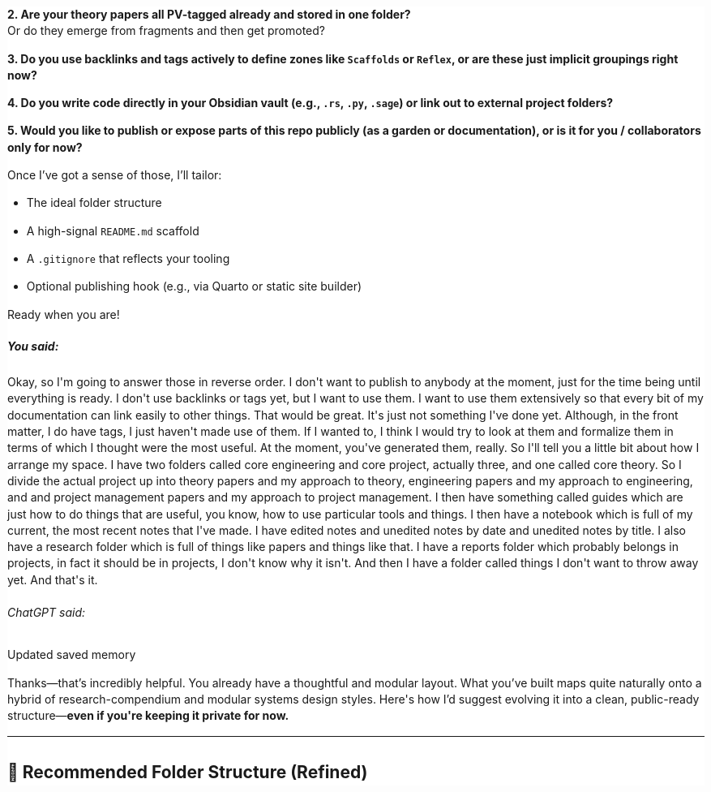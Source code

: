**2. Are your theory papers all PV-tagged already and stored in one folder?**  
Or do they emerge from fragments and then get promoted?

**3. Do you use backlinks and tags actively to define zones like `Scaffolds` or `Reflex`, or are these just implicit groupings right now?**

**4. Do you write code directly in your Obsidian vault (e.g., `.rs`, `.py`, `.sage`) or link out to external project folders?**

**5. Would you like to publish or expose parts of this repo publicly (as a garden or documentation), or is it for you / collaborators only for now?**

Once I’ve got a sense of those, I’ll tailor:

- The ideal folder structure
    
- A high-signal `README.md` scaffold
    
- A `.gitignore` that reflects your tooling
    
- Optional publishing hook (e.g., via Quarto or static site builder)
    

Ready when you are!

##### You said:

Okay, so I'm going to answer those in reverse order. I don't want to publish to anybody at the moment, just for the time being until everything is ready. I don't use backlinks or tags yet, but I want to use them. I want to use them extensively so that every bit of my documentation can link easily to other things. That would be great. It's just not something I've done yet. Although, in the front matter, I do have tags, I just haven't made use of them. If I wanted to, I think I would try to look at them and formalize them in terms of which I thought were the most useful. At the moment, you've generated them, really. So I'll tell you a little bit about how I arrange my space. I have two folders called core engineering and core project, actually three, and one called core theory. So I divide the actual project up into theory papers and my approach to theory, engineering papers and my approach to engineering, and and project management papers and my approach to project management. I then have something called guides which are just how to do things that are useful, you know, how to use particular tools and things. I then have a notebook which is full of my current, the most recent notes that I've made. I have edited notes and unedited notes by date and unedited notes by title. I also have a research folder which is full of things like papers and things like that. I have a reports folder which probably belongs in projects, in fact it should be in projects, I don't know why it isn't. And then I have a folder called things I don't want to throw away yet. And that's it.

###### ChatGPT said:

Updated saved memory

Thanks—that’s incredibly helpful. You already have a thoughtful and modular layout. What you’ve built maps quite naturally onto a hybrid of research-compendium and modular systems design styles. Here's how I’d suggest evolving it into a clean, public-ready structure—**even if you're keeping it private for now.**

---

## 🧱 Recommended Folder Structure (Refined)
